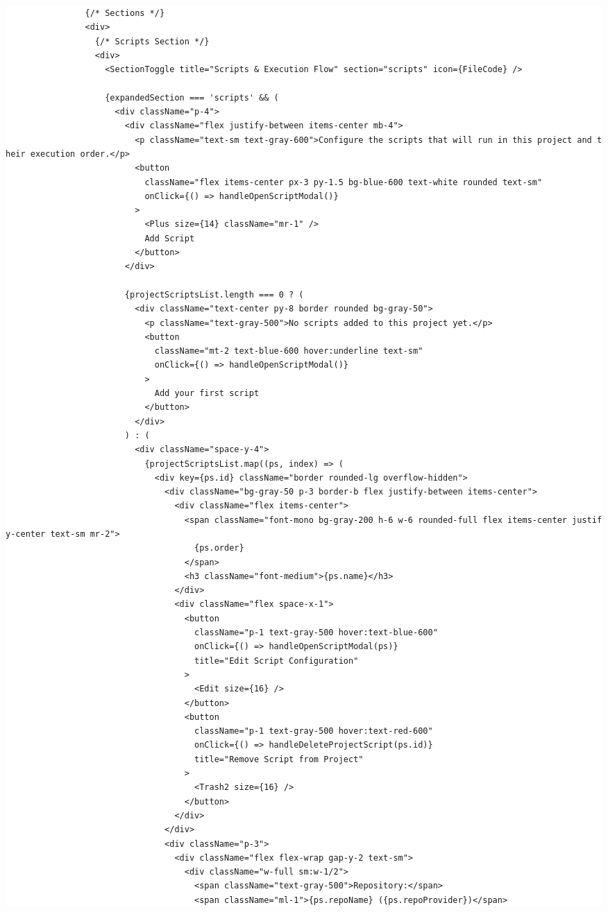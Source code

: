                     {/* Sections */}
                    <div>
                      {/* Scripts Section */}
                      <div>
                        <SectionToggle title="Scripts & Execution Flow" section="scripts" icon={FileCode} />
                        
                        {expandedSection === 'scripts' && (
                          <div className="p-4">
                            <div className="flex justify-between items-center mb-4">
                              <p className="text-sm text-gray-600">Configure the scripts that will run in this project and their execution order.</p>
                              <button
                                className="flex items-center px-3 py-1.5 bg-blue-600 text-white rounded text-sm"
                                onClick={() => handleOpenScriptModal()}
                              >
                                <Plus size={14} className="mr-1" />
                                Add Script
                              </button>
                            </div>
                            
                            {projectScriptsList.length === 0 ? (
                              <div className="text-center py-8 border rounded bg-gray-50">
                                <p className="text-gray-500">No scripts added to this project yet.</p>
                                <button
                                  className="mt-2 text-blue-600 hover:underline text-sm"
                                  onClick={() => handleOpenScriptModal()}
                                >
                                  Add your first script
                                </button>
                              </div>
                            ) : (
                              <div className="space-y-4">
                                {projectScriptsList.map((ps, index) => (
                                  <div key={ps.id} className="border rounded-lg overflow-hidden">
                                    <div className="bg-gray-50 p-3 border-b flex justify-between items-center">
                                      <div className="flex items-center">
                                        <span className="font-mono bg-gray-200 h-6 w-6 rounded-full flex items-center justify-center text-sm mr-2">
                                          {ps.order}
                                        </span>
                                        <h3 className="font-medium">{ps.name}</h3>
                                      </div>
                                      <div className="flex space-x-1">
                                        <button
                                          className="p-1 text-gray-500 hover:text-blue-600"
                                          onClick={() => handleOpenScriptModal(ps)}
                                          title="Edit Script Configuration"
                                        >
                                          <Edit size={16} />
                                        </button>
                                        <button
                                          className="p-1 text-gray-500 hover:text-red-600"
                                          onClick={() => handleDeleteProjectScript(ps.id)}
                                          title="Remove Script from Project"
                                        >
                                          <Trash2 size={16} />
                                        </button>
                                      </div>
                                    </div>
                                    <div className="p-3">
                                      <div className="flex flex-wrap gap-y-2 text-sm">
                                        <div className="w-full sm:w-1/2">
                                          <span className="text-gray-500">Repository:</span>
                                          <span className="ml-1">{ps.repoName} ({ps.repoProvider})</span>